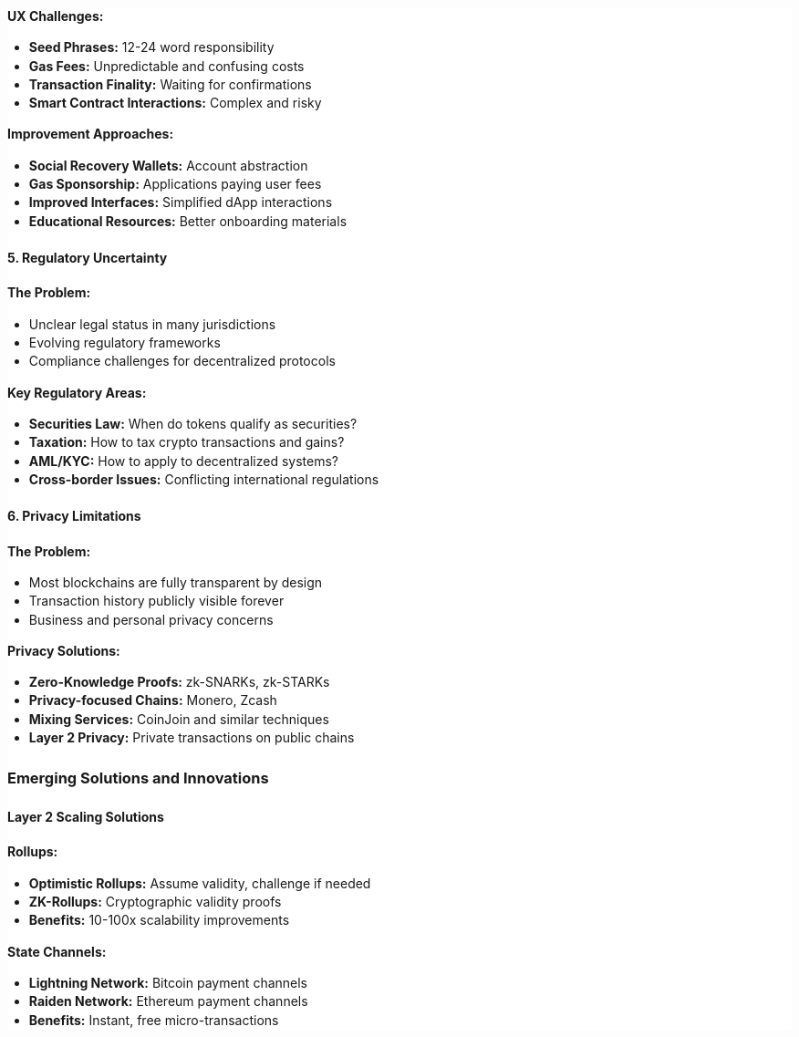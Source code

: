 **UX Challenges:**

- **Seed Phrases:** 12-24 word responsibility
- **Gas Fees:** Unpredictable and confusing costs
- **Transaction Finality:** Waiting for confirmations
- **Smart Contract Interactions:** Complex and risky

**Improvement Approaches:**

- **Social Recovery Wallets:** Account abstraction
- **Gas Sponsorship:** Applications paying user fees
- **Improved Interfaces:** Simplified dApp interactions
- **Educational Resources:** Better onboarding materials

#### 5. Regulatory Uncertainty

**The Problem:**

- Unclear legal status in many jurisdictions
- Evolving regulatory frameworks
- Compliance challenges for decentralized protocols

**Key Regulatory Areas:**

- **Securities Law:** When do tokens qualify as securities?
- **Taxation:** How to tax crypto transactions and gains?
- **AML/KYC:** How to apply to decentralized systems?
- **Cross-border Issues:** Conflicting international regulations

#### 6. Privacy Limitations

**The Problem:**

- Most blockchains are fully transparent by design
- Transaction history publicly visible forever
- Business and personal privacy concerns

**Privacy Solutions:**

- **Zero-Knowledge Proofs:** zk-SNARKs, zk-STARKs
- **Privacy-focused Chains:** Monero, Zcash
- **Mixing Services:** CoinJoin and similar techniques
- **Layer 2 Privacy:** Private transactions on public chains

### Emerging Solutions and Innovations

#### Layer 2 Scaling Solutions

**Rollups:**

- **Optimistic Rollups:** Assume validity, challenge if needed
- **ZK-Rollups:** Cryptographic validity proofs
- **Benefits:** 10-100x scalability improvements

**State Channels:**

- **Lightning Network:** Bitcoin payment channels
- **Raiden Network:** Ethereum payment channels
- **Benefits:** Instant, free micro-transactions
